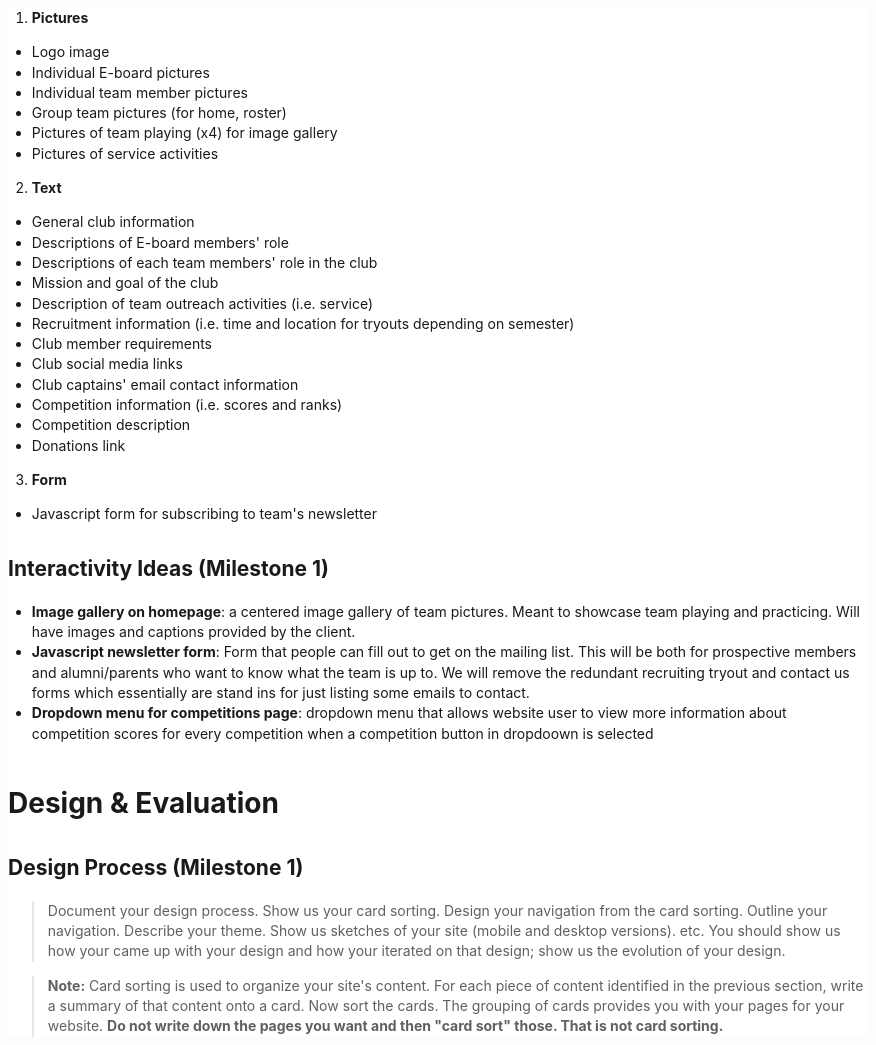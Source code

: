 

1. **Pictures**
- Logo image
- Individual E-board pictures
- Individual team member pictures
- Group team pictures (for home, roster)
- Pictures of team playing (x4) for image gallery
- Pictures of service activities
2. **Text**
- General club information
- Descriptions of E-board members' role
- Descriptions of each team members' role in the club
- Mission and goal of the club
- Description of team outreach activities (i.e. service)
- Recruitment information (i.e. time and location for tryouts depending on semester)
- Club member requirements
- Club social media links
- Club captains' email contact information
- Competition information (i.e. scores and ranks)
- Competition description
- Donations link
3. **Form**
- Javascript form for subscribing to team's newsletter


## Interactivity Ideas (Milestone 1)
- **Image gallery on homepage**: a centered image gallery of team pictures. Meant to showcase team playing and practicing. Will have images and captions provided by the client.
- **Javascript newsletter form**: Form that people can fill out to get on the mailing list. This will be both for prospective members and alumni/parents who want to know what the team is up to. We will remove the redundant recruiting tryout and contact us forms which essentially are stand ins for just listing some emails to contact.
- **Dropdown menu for competitions page**: dropdown menu that allows website user to view more information about competition scores for every competition when a competition button in dropdoown is selected  

# Design & Evaluation

## Design Process (Milestone 1)
> Document your design process. Show us your card sorting. Design your navigation from the card sorting. Outline your navigation. Describe your theme. Show us sketches of your site (mobile and desktop versions). etc.
> You should show us how your came up with your design and how your iterated on that design; show us the evolution of your design.

> **Note:** Card sorting is used to organize your site's content. For each piece of content identified in the previous section, write a summary of that content onto a card. Now sort the cards. The grouping of cards provides you with your pages for your website. **Do not write down the pages you want and then "card sort" those. That is not card sorting.**
